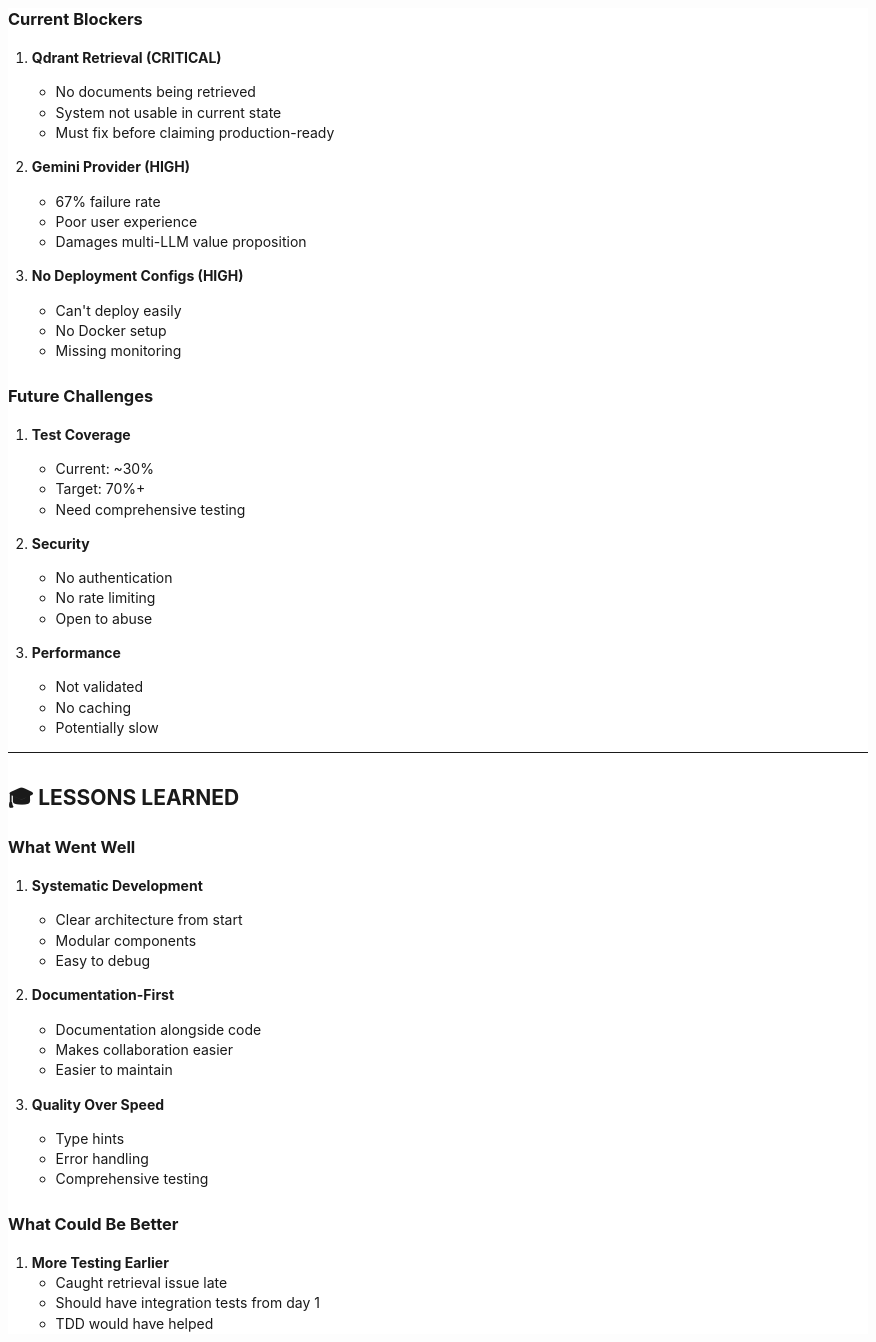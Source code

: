### Current Blockers
1. **Qdrant Retrieval (CRITICAL)**
   - No documents being retrieved
   - System not usable in current state
   - Must fix before claiming production-ready

2. **Gemini Provider (HIGH)**
   - 67% failure rate
   - Poor user experience
   - Damages multi-LLM value proposition

3. **No Deployment Configs (HIGH)**
   - Can't deploy easily
   - No Docker setup
   - Missing monitoring

### Future Challenges
1. **Test Coverage**
   - Current: ~30%
   - Target: 70%+
   - Need comprehensive testing

2. **Security**
   - No authentication
   - No rate limiting
   - Open to abuse

3. **Performance**
   - Not validated
   - No caching
   - Potentially slow

---

## 🎓 LESSONS LEARNED

### What Went Well
1. **Systematic Development**
   - Clear architecture from start
   - Modular components
   - Easy to debug

2. **Documentation-First**
   - Documentation alongside code
   - Makes collaboration easier
   - Easier to maintain

3. **Quality Over Speed**
   - Type hints
   - Error handling
   - Comprehensive testing

### What Could Be Better
1. **More Testing Earlier**
   - Caught retrieval issue late
   - Should have integration tests from day 1
   - TDD would have helped
